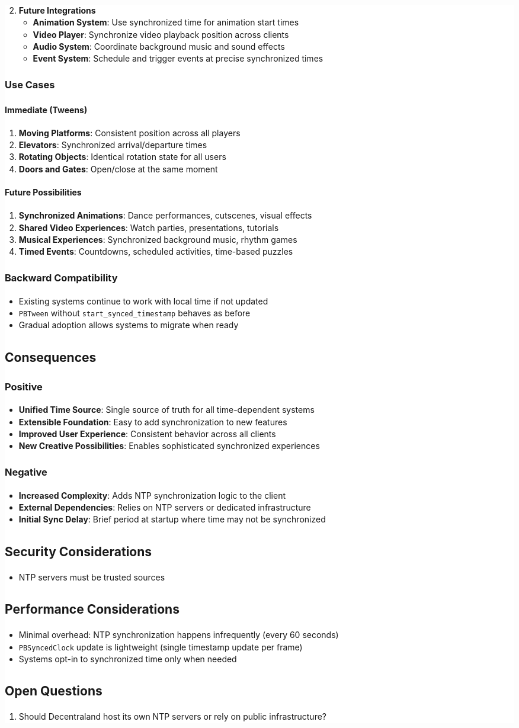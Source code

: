 2. **Future Integrations**
   - **Animation System**: Use synchronized time for animation start times
   - **Video Player**: Synchronize video playback position across clients
   - **Audio System**: Coordinate background music and sound effects
   - **Event System**: Schedule and trigger events at precise synchronized times

### Use Cases

#### Immediate (Tweens)
1. **Moving Platforms**: Consistent position across all players
2. **Elevators**: Synchronized arrival/departure times
3. **Rotating Objects**: Identical rotation state for all users
4. **Doors and Gates**: Open/close at the same moment

#### Future Possibilities
1. **Synchronized Animations**: Dance performances, cutscenes, visual effects
2. **Shared Video Experiences**: Watch parties, presentations, tutorials
3. **Musical Experiences**: Synchronized background music, rhythm games
4. **Timed Events**: Countdowns, scheduled activities, time-based puzzles

### Backward Compatibility
- Existing systems continue to work with local time if not updated
- `PBTween` without `start_synced_timestamp` behaves as before
- Gradual adoption allows systems to migrate when ready

## Consequences

### Positive
- **Unified Time Source**: Single source of truth for all time-dependent systems
- **Extensible Foundation**: Easy to add synchronization to new features
- **Improved User Experience**: Consistent behavior across all clients
- **New Creative Possibilities**: Enables sophisticated synchronized experiences

### Negative
- **Increased Complexity**: Adds NTP synchronization logic to the client
- **External Dependencies**: Relies on NTP servers or dedicated infrastructure
- **Initial Sync Delay**: Brief period at startup where time may not be synchronized

## Security Considerations
- NTP servers must be trusted sources

## Performance Considerations
- Minimal overhead: NTP synchronization happens infrequently (every 60 seconds)
- `PBSyncedClock` update is lightweight (single timestamp update per frame)
- Systems opt-in to synchronized time only when needed

## Open Questions
1. Should Decentraland host its own NTP servers or rely on public infrastructure?
